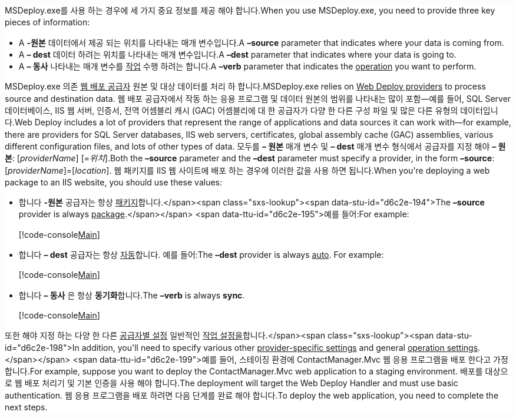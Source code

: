 <span data-ttu-id="d6c2e-186">MSDeploy.exe를 사용 하는 경우에 세 가지 중요 정보를 제공 해야 합니다.</span><span class="sxs-lookup"><span data-stu-id="d6c2e-186">When you use MSDeploy.exe, you need to provide three key pieces of information:</span></span>

- <span data-ttu-id="d6c2e-187">A **-원본** 데이터에서 제공 되는 위치를 나타내는 매개 변수입니다.</span><span class="sxs-lookup"><span data-stu-id="d6c2e-187">A **–source** parameter that indicates where your data is coming from.</span></span>
- <span data-ttu-id="d6c2e-188">A **– dest** 데이터 하려는 위치를 나타내는 매개 변수입니다.</span><span class="sxs-lookup"><span data-stu-id="d6c2e-188">A **–dest** parameter that indicates where your data is going to.</span></span>
- <span data-ttu-id="d6c2e-189">A **– 동사** 나타내는 매개 변수를 [작업](https://technet.microsoft.com/library/dd568989(WS.10).aspx) 수행 하려는 합니다.</span><span class="sxs-lookup"><span data-stu-id="d6c2e-189">A **–verb** parameter that indicates the [operation](https://technet.microsoft.com/library/dd568989(WS.10).aspx) you want to perform.</span></span>

<span data-ttu-id="d6c2e-190">MSDeploy.exe 의존 [웹 배포 공급자](https://technet.microsoft.com/library/dd569040(WS.10).aspx) 원본 및 대상 데이터를 처리 하 합니다.</span><span class="sxs-lookup"><span data-stu-id="d6c2e-190">MSDeploy.exe relies on [Web Deploy providers](https://technet.microsoft.com/library/dd569040(WS.10).aspx) to process source and destination data.</span></span> <span data-ttu-id="d6c2e-191">웹 배포 공급자에서 작동 하는 응용 프로그램 및 데이터 원본의 범위를 나타내는 많이 포함&#x2014;예를 들어, SQL Server 데이터베이스, IIS 웹 서버, 인증서, 전역 어셈블리 캐시 (GAC) 어셈블리에 대 한 공급자가 다양 한 다른 구성 파일 및 많은 다른 유형의 데이터입니다.</span><span class="sxs-lookup"><span data-stu-id="d6c2e-191">Web Deploy includes a lot of providers that represent the range of applications and data sources it can work with&#x2014;for example, there are providers for SQL Server databases, IIS web servers, certificates, global assembly cache (GAC) assemblies, various different configuration files, and lots of other types of data.</span></span> <span data-ttu-id="d6c2e-192">모두를 **– 원본** 매개 변수 및 **– dest** 매개 변수 형식에서 공급자를 지정 해야 **– 원본**: [*providerName*] [=*위치*].</span><span class="sxs-lookup"><span data-stu-id="d6c2e-192">Both the **–source** parameter and the **–dest** parameter must specify a provider, in the form **–source**:[*providerName*]=[*location*].</span></span> <span data-ttu-id="d6c2e-193">웹 패키지를 IIS 웹 사이트에 배포 하는 경우에 이러한 값을 사용 하면 됩니다.</span><span class="sxs-lookup"><span data-stu-id="d6c2e-193">When you're deploying a web package to an IIS website, you should use these values:</span></span>

- <span data-ttu-id="d6c2e-194">합니다 **-원본** 공급자는 항상 [패키지](https://technet.microsoft.com/library/dd569019(WS.10).aspx)합니다.</span><span class="sxs-lookup"><span data-stu-id="d6c2e-194">The **–source** provider is always [package](https://technet.microsoft.com/library/dd569019(WS.10).aspx).</span></span> <span data-ttu-id="d6c2e-195">예를 들어:</span><span class="sxs-lookup"><span data-stu-id="d6c2e-195">For example:</span></span>

    [!code-console[Main](deploying-web-packages/samples/sample4.cmd)]
- <span data-ttu-id="d6c2e-196">합니다 **– dest** 공급자는 항상 [자동](https://technet.microsoft.com/library/dd569016(WS.10).aspx)합니다. 예를 들어:</span><span class="sxs-lookup"><span data-stu-id="d6c2e-196">The **–dest** provider is always [auto](https://technet.microsoft.com/library/dd569016(WS.10).aspx). For example:</span></span>

    [!code-console[Main](deploying-web-packages/samples/sample5.cmd)]
- <span data-ttu-id="d6c2e-197">합니다 **– 동사** 은 항상 **동기화**합니다.</span><span class="sxs-lookup"><span data-stu-id="d6c2e-197">The **–verb** is always **sync**.</span></span>

    [!code-console[Main](deploying-web-packages/samples/sample6.cmd)]

<span data-ttu-id="d6c2e-198">또한 해야 지정 하는 다양 한 다른 [공급자별 설정](https://technet.microsoft.com/library/dd569001(WS.10).aspx) 일반적인 [작업 설정을](https://technet.microsoft.com/library/dd569089(WS.10).aspx)합니다.</span><span class="sxs-lookup"><span data-stu-id="d6c2e-198">In addition, you'll need to specify various other [provider-specific settings](https://technet.microsoft.com/library/dd569001(WS.10).aspx) and general [operation settings](https://technet.microsoft.com/library/dd569089(WS.10).aspx).</span></span> <span data-ttu-id="d6c2e-199">예를 들어, 스테이징 환경에 ContactManager.Mvc 웹 응용 프로그램을 배포 한다고 가정 합니다.</span><span class="sxs-lookup"><span data-stu-id="d6c2e-199">For example, suppose you want to deploy the ContactManager.Mvc web application to a staging environment.</span></span> <span data-ttu-id="d6c2e-200">배포를 대상으로 웹 배포 처리기 및 기본 인증을 사용 해야 합니다.</span><span class="sxs-lookup"><span data-stu-id="d6c2e-200">The deployment will target the Web Deploy Handler and must use basic authentication.</span></span> <span data-ttu-id="d6c2e-201">웹 응용 프로그램을 배포 하려면 다음 단계를 완료 해야 합니다.</span><span class="sxs-lookup"><span data-stu-id="d6c2e-201">To deploy the web application, you need to complete the next steps.</span></span>
